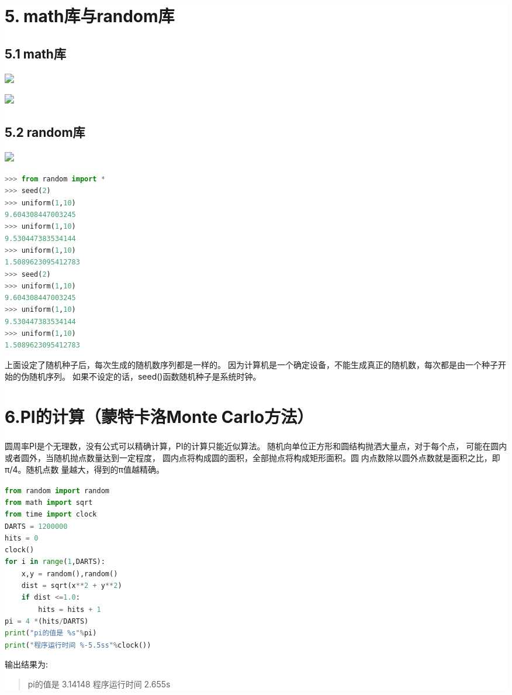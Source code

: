 # 5. math库与random库

## 5.1 math库
![](https://qiita-image-store.s3.amazonaws.com/0/177240/c148a4d3-050f-a0c8-12b6-0523e3ec2619.png)

![](https://qiita-image-store.s3.amazonaws.com/0/177240/045f2c11-9d23-ef7a-36e5-dc377248e75e.png)

## 5.2 random库

![](https://qiita-image-store.s3.amazonaws.com/0/177240/9f3c1b06-2254-d213-1d79-81c6bcd7b9f7.png)

```python
>>> from random import *
>>> seed(2)
>>> uniform(1,10)
9.604308447003245
>>> uniform(1,10)
9.530447383534144
>>> uniform(1,10)
1.5089623095412783
>>> seed(2)
>>> uniform(1,10)
9.604308447003245
>>> uniform(1,10)
9.530447383534144
>>> uniform(1,10)
1.5089623095412783
```
上面设定了随机种子后，每次生成的随机数序列都是一样的。
因为计算机是一个确定设备，不能生成真正的随机数，每次都是由一个种子开始的伪随机序列。
如果不设定的话，seed()函数随机种子是系统时钟。

# 6.PI的计算（蒙特卡洛Monte Carlo方法）
圆周率PI是个无理数，没有公式可以精确计算，PI的计算只能近似算法。
随机向单位正方形和圆结构抛洒大量点，对于每个点， 可能在圆内或者圆外，当随机抛点数量达到一定程度， 圆内点将构成圆的面积，全部抛点将构成矩形面积。圆 内点数除以圆外点数就是面积之比，即π/4。随机点数 量越大，得到的π值越精确。

```python
from random import random
from math import sqrt
from time import clock
DARTS = 1200000
hits = 0
clock()
for i in range(1,DARTS):
    x,y = random(),random()
    dist = sqrt(x**2 + y**2)
    if dist <=1.0:
        hits = hits + 1
pi = 4 *(hits/DARTS)
print("pi的值是 %s"%pi)
print("程序运行时间 %-5.5ss"%clock())

```
输出结果为:
>pi的值是 3.14148
>程序运行时间 2.655s
